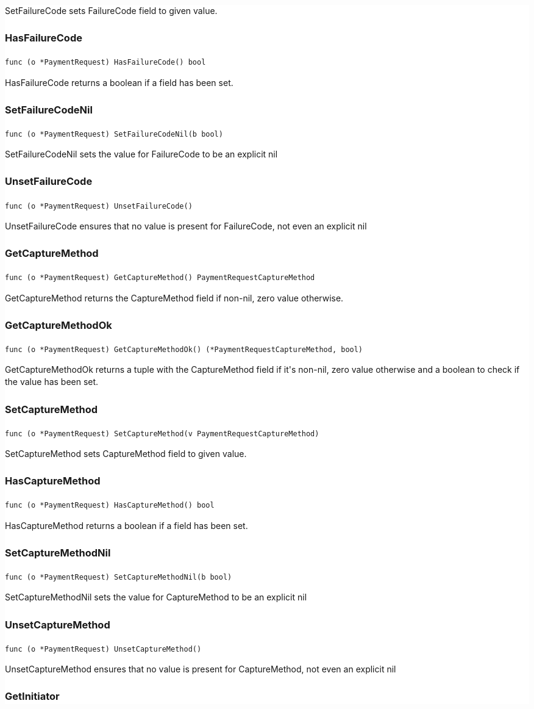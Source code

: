 SetFailureCode sets FailureCode field to given value.

### HasFailureCode

`func (o *PaymentRequest) HasFailureCode() bool`

HasFailureCode returns a boolean if a field has been set.

### SetFailureCodeNil

`func (o *PaymentRequest) SetFailureCodeNil(b bool)`

 SetFailureCodeNil sets the value for FailureCode to be an explicit nil

### UnsetFailureCode
`func (o *PaymentRequest) UnsetFailureCode()`

UnsetFailureCode ensures that no value is present for FailureCode, not even an explicit nil
### GetCaptureMethod

`func (o *PaymentRequest) GetCaptureMethod() PaymentRequestCaptureMethod`

GetCaptureMethod returns the CaptureMethod field if non-nil, zero value otherwise.

### GetCaptureMethodOk

`func (o *PaymentRequest) GetCaptureMethodOk() (*PaymentRequestCaptureMethod, bool)`

GetCaptureMethodOk returns a tuple with the CaptureMethod field if it's non-nil, zero value otherwise
and a boolean to check if the value has been set.

### SetCaptureMethod

`func (o *PaymentRequest) SetCaptureMethod(v PaymentRequestCaptureMethod)`

SetCaptureMethod sets CaptureMethod field to given value.

### HasCaptureMethod

`func (o *PaymentRequest) HasCaptureMethod() bool`

HasCaptureMethod returns a boolean if a field has been set.

### SetCaptureMethodNil

`func (o *PaymentRequest) SetCaptureMethodNil(b bool)`

 SetCaptureMethodNil sets the value for CaptureMethod to be an explicit nil

### UnsetCaptureMethod
`func (o *PaymentRequest) UnsetCaptureMethod()`

UnsetCaptureMethod ensures that no value is present for CaptureMethod, not even an explicit nil
### GetInitiator
